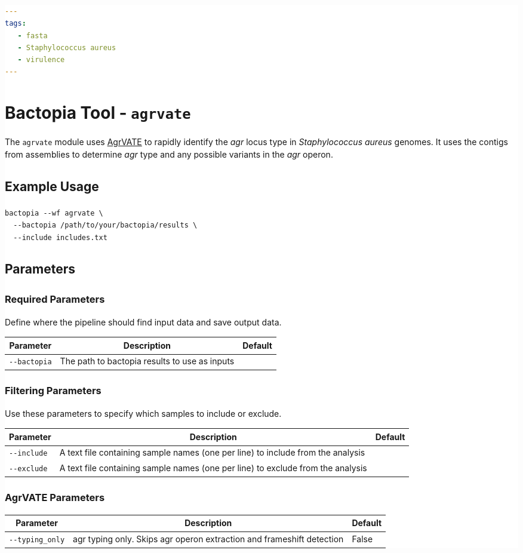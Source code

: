 ```yaml
---
tags:
   - fasta
   - Staphylococcus aureus
   - virulence
---
```




# Bactopia Tool - `agrvate`
The `agrvate` module uses [AgrVATE](https://github.com/VishnuRaghuram94/AgrVATE) 
to rapidly identify the _agr_ locus type in _Staphylococcus aureus_ genomes. It uses the contigs from 
assemblies to determine _agr_ type and any possible variants in the _agr_ operon.


## Example Usage
```
bactopia --wf agrvate \
  --bactopia /path/to/your/bactopia/results \ 
  --include includes.txt  
```

## Parameters


### Required Parameters
Define where the pipeline should find input data and save output data.

| Parameter | Description | Default |
|---|---|---|
| `--bactopia` | The path to bactopia results to use as inputs |  |

### Filtering Parameters
Use these parameters to specify which samples to include or exclude.

| Parameter | Description | Default |
|---|---|---|
| `--include` | A text file containing sample names (one per line) to include from the analysis |  |
| `--exclude` | A text file containing sample names (one per line) to exclude from the analysis |  |


### AgrVATE Parameters


| Parameter | Description | Default |
|---|---|---|
| `--typing_only` | agr typing only. Skips agr operon extraction and frameshift detection | False |
